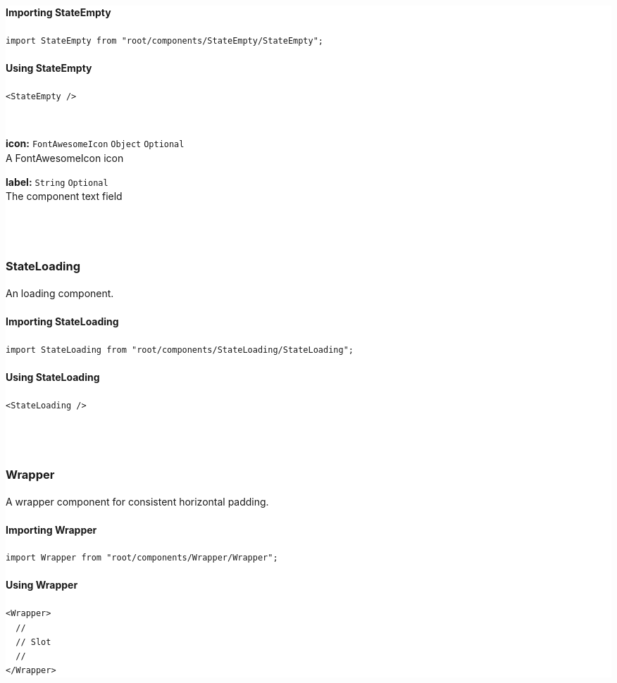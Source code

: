 #### Importing StateEmpty
```tsx
import StateEmpty from "root/components/StateEmpty/StateEmpty";
```

#### Using StateEmpty
```tsx
<StateEmpty />
```
<br/>

**icon:** ```FontAwesomeIcon``` ```Object``` ```Optional``` \
A FontAwesomeIcon icon
<br/>

**label:** ```String``` ```Optional``` \
The component text field

<br />
<br />

### StateLoading
An loading component.

#### Importing StateLoading
```tsx
import StateLoading from "root/components/StateLoading/StateLoading";
```

#### Using StateLoading
```tsx
<StateLoading />
```
<br />
<br />



### Wrapper
A wrapper component for consistent horizontal padding.

#### Importing Wrapper
```tsx
import Wrapper from "root/components/Wrapper/Wrapper";
```

#### Using Wrapper
```tsx
<Wrapper>
  //
  // Slot
  //
</Wrapper>
```